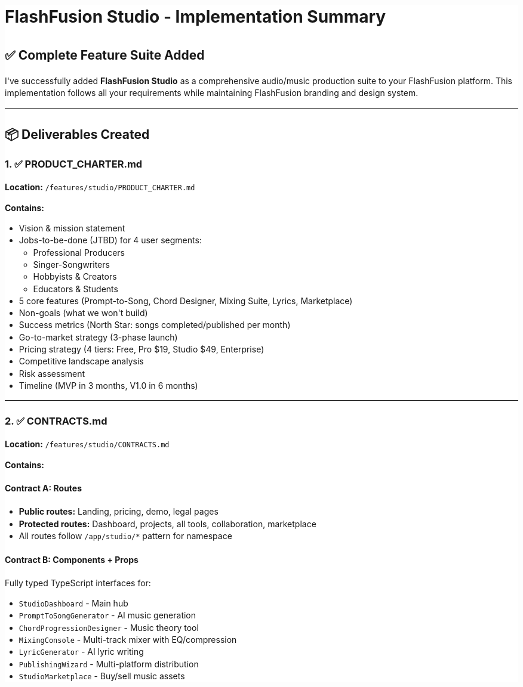 # FlashFusion Studio - Implementation Summary

## ✅ Complete Feature Suite Added

I've successfully added **FlashFusion Studio** as a comprehensive audio/music production suite to your FlashFusion platform. This implementation follows all your requirements while maintaining FlashFusion branding and design system.

---

## 📦 Deliverables Created

### 1. ✅ PRODUCT_CHARTER.md
**Location:** `/features/studio/PRODUCT_CHARTER.md`

**Contains:**
- Vision & mission statement
- Jobs-to-be-done (JTBD) for 4 user segments:
  - Professional Producers
  - Singer-Songwriters
  - Hobbyists & Creators
  - Educators & Students
- 5 core features (Prompt-to-Song, Chord Designer, Mixing Suite, Lyrics, Marketplace)
- Non-goals (what we won't build)
- Success metrics (North Star: songs completed/published per month)
- Go-to-market strategy (3-phase launch)
- Pricing strategy (4 tiers: Free, Pro $19, Studio $49, Enterprise)
- Competitive landscape analysis
- Risk assessment
- Timeline (MVP in 3 months, V1.0 in 6 months)

---

### 2. ✅ CONTRACTS.md
**Location:** `/features/studio/CONTRACTS.md`

**Contains:**

#### Contract A: Routes
- **Public routes:** Landing, pricing, demo, legal pages
- **Protected routes:** Dashboard, projects, all tools, collaboration, marketplace
- All routes follow `/app/studio/*` pattern for namespace

#### Contract B: Components + Props
Fully typed TypeScript interfaces for:
- `StudioDashboard` - Main hub
- `PromptToSongGenerator` - AI music generation
- `ChordProgressionDesigner` - Music theory tool
- `MixingConsole` - Multi-track mixer with EQ/compression
- `LyricGenerator` - AI lyric writing
- `PublishingWizard` - Multi-platform distribution
- `StudioMarketplace` - Buy/sell music assets
